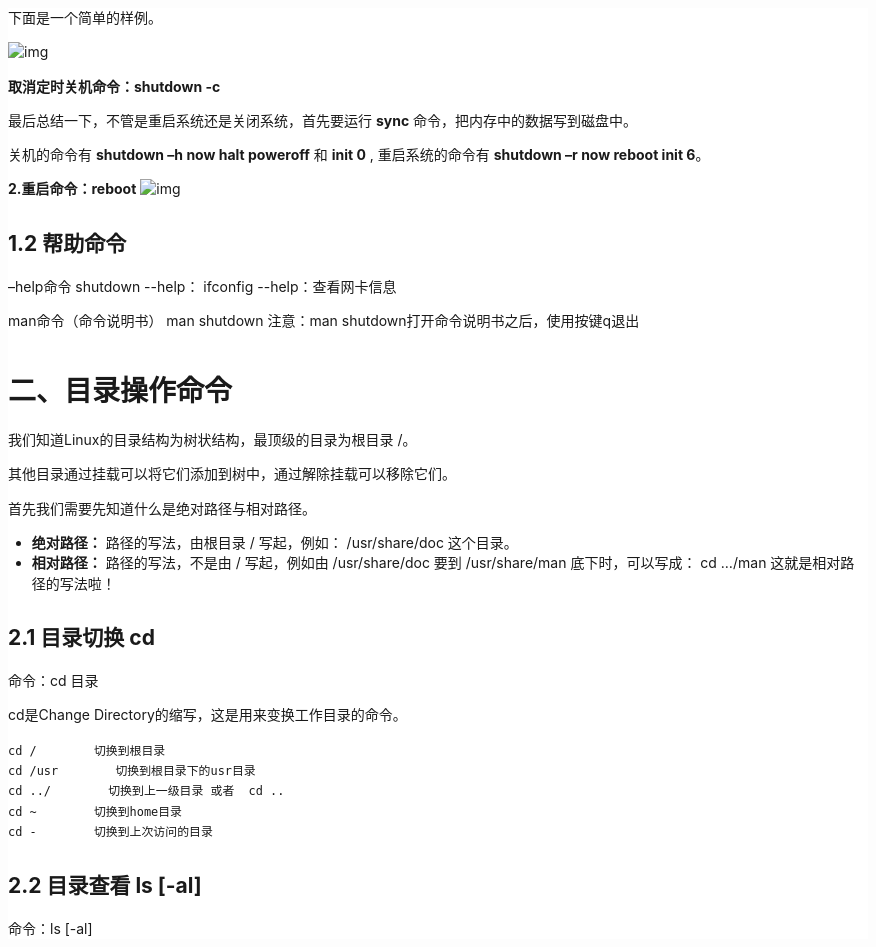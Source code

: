 下面是一个简单的样例。

![img](https://img-blog.csdn.net/20170119140908226)

**取消定时关机命令：shutdown -c**

最后总结一下，不管是重启系统还是关闭系统，首先要运行 **sync** 命令，把内存中的数据写到磁盘中。

关机的命令有 **shutdown –h now halt poweroff** 和 **init 0** , 重启系统的命令有 **shutdown –r now reboot init 6**。

**2.重启命令：reboot**
![img](https://img-blog.csdn.net/20170119141151302)

## 1.2 帮助命令

–help命令
shutdown --help：
ifconfig --help：查看网卡信息

man命令（命令说明书）
man shutdown
注意：man shutdown打开命令说明书之后，使用按键q退出

# 二、目录操作命令

我们知道Linux的目录结构为树状结构，最顶级的目录为根目录 /。

其他目录通过挂载可以将它们添加到树中，通过解除挂载可以移除它们。

首先我们需要先知道什么是绝对路径与相对路径。

- **绝对路径：**
  路径的写法，由根目录 / 写起，例如： /usr/share/doc 这个目录。
- **相对路径：**
  路径的写法，不是由 / 写起，例如由 /usr/share/doc 要到 /usr/share/man 底下时，可以写成： cd …/man 这就是相对路径的写法啦！

## 2.1 目录切换 cd

命令：cd 目录

cd是Change Directory的缩写，这是用来变换工作目录的命令。

```shell
cd /        切换到根目录
cd /usr        切换到根目录下的usr目录
cd ../        切换到上一级目录 或者  cd ..
cd ~        切换到home目录
cd -        切换到上次访问的目录
```

## 2.2 目录查看 ls [-al]

命令：ls [-al]
